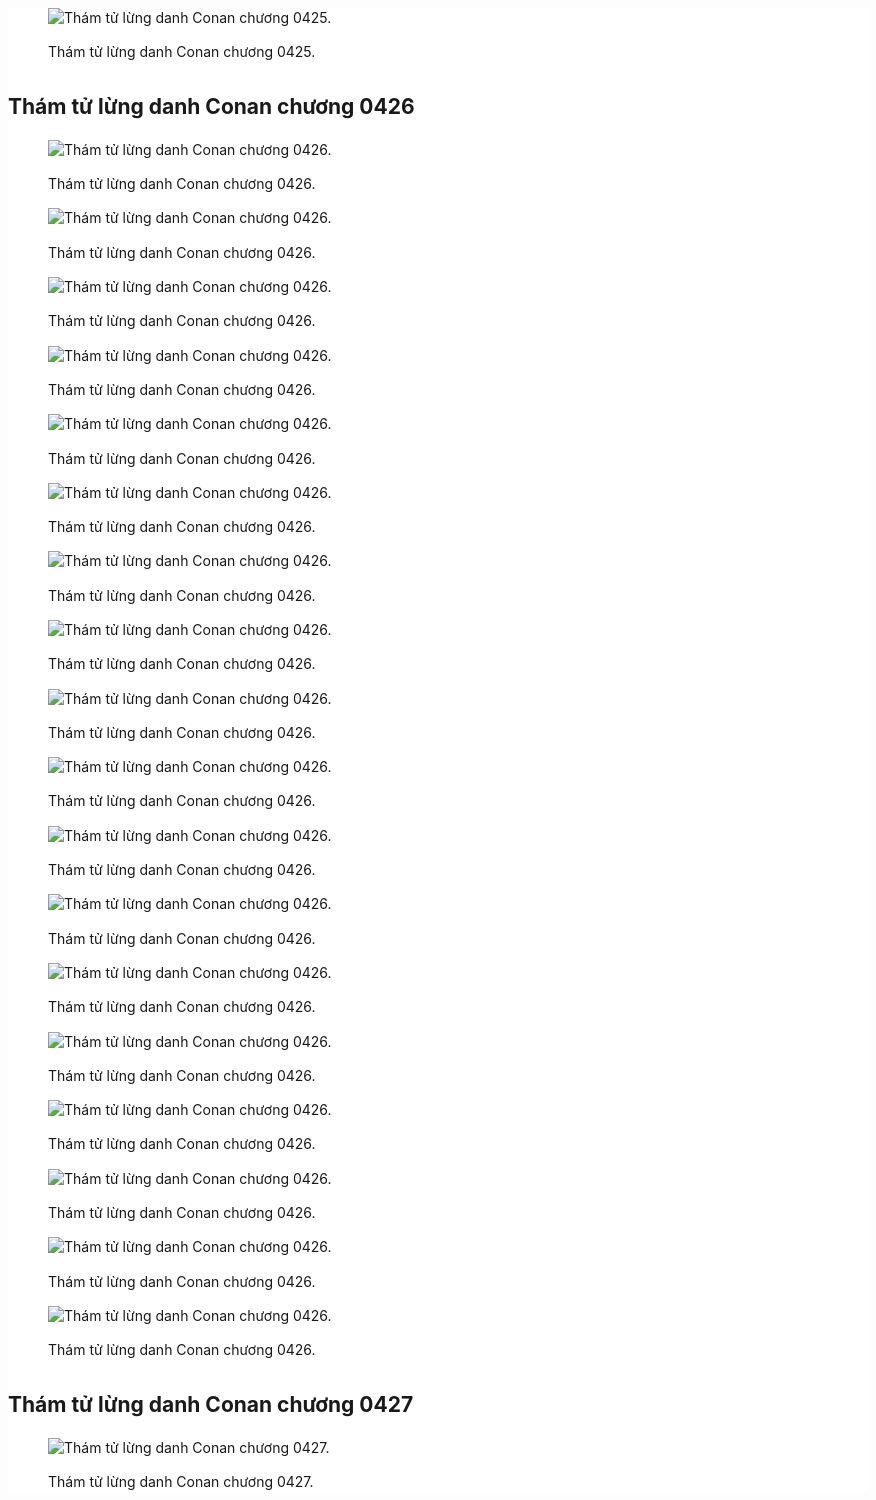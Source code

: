 <figure><img src="https://banmaixanh.vercel.app/manga/gosho-aoyama/tham-tu-lung-danh-conan/0425-18.jpg" alt="Thám tử lừng danh Conan chương 0425." title="Thám tử lừng danh Conan chương 0425." height=100% width=100%><figcaption><p>Thám tử lừng danh Conan chương 0425.</p></figcaption></figure>

## Thám tử lừng danh Conan chương 0426

<figure><img src="https://banmaixanh.vercel.app/manga/gosho-aoyama/tham-tu-lung-danh-conan/0426-01.jpg" alt="Thám tử lừng danh Conan chương 0426." title="Thám tử lừng danh Conan chương 0426." height=100% width=100%><figcaption><p>Thám tử lừng danh Conan chương 0426.</p></figcaption></figure>

<figure><img src="https://banmaixanh.vercel.app/manga/gosho-aoyama/tham-tu-lung-danh-conan/0426-02.jpg" alt="Thám tử lừng danh Conan chương 0426." title="Thám tử lừng danh Conan chương 0426." height=100% width=100%><figcaption><p>Thám tử lừng danh Conan chương 0426.</p></figcaption></figure>

<figure><img src="https://banmaixanh.vercel.app/manga/gosho-aoyama/tham-tu-lung-danh-conan/0426-03.jpg" alt="Thám tử lừng danh Conan chương 0426." title="Thám tử lừng danh Conan chương 0426." height=100% width=100%><figcaption><p>Thám tử lừng danh Conan chương 0426.</p></figcaption></figure>

<figure><img src="https://banmaixanh.vercel.app/manga/gosho-aoyama/tham-tu-lung-danh-conan/0426-04.jpg" alt="Thám tử lừng danh Conan chương 0426." title="Thám tử lừng danh Conan chương 0426." height=100% width=100%><figcaption><p>Thám tử lừng danh Conan chương 0426.</p></figcaption></figure>

<figure><img src="https://banmaixanh.vercel.app/manga/gosho-aoyama/tham-tu-lung-danh-conan/0426-05.jpg" alt="Thám tử lừng danh Conan chương 0426." title="Thám tử lừng danh Conan chương 0426." height=100% width=100%><figcaption><p>Thám tử lừng danh Conan chương 0426.</p></figcaption></figure>

<figure><img src="https://banmaixanh.vercel.app/manga/gosho-aoyama/tham-tu-lung-danh-conan/0426-06.jpg" alt="Thám tử lừng danh Conan chương 0426." title="Thám tử lừng danh Conan chương 0426." height=100% width=100%><figcaption><p>Thám tử lừng danh Conan chương 0426.</p></figcaption></figure>

<figure><img src="https://banmaixanh.vercel.app/manga/gosho-aoyama/tham-tu-lung-danh-conan/0426-07.jpg" alt="Thám tử lừng danh Conan chương 0426." title="Thám tử lừng danh Conan chương 0426." height=100% width=100%><figcaption><p>Thám tử lừng danh Conan chương 0426.</p></figcaption></figure>

<figure><img src="https://banmaixanh.vercel.app/manga/gosho-aoyama/tham-tu-lung-danh-conan/0426-08.jpg" alt="Thám tử lừng danh Conan chương 0426." title="Thám tử lừng danh Conan chương 0426." height=100% width=100%><figcaption><p>Thám tử lừng danh Conan chương 0426.</p></figcaption></figure>

<figure><img src="https://banmaixanh.vercel.app/manga/gosho-aoyama/tham-tu-lung-danh-conan/0426-09.jpg" alt="Thám tử lừng danh Conan chương 0426." title="Thám tử lừng danh Conan chương 0426." height=100% width=100%><figcaption><p>Thám tử lừng danh Conan chương 0426.</p></figcaption></figure>

<figure><img src="https://banmaixanh.vercel.app/manga/gosho-aoyama/tham-tu-lung-danh-conan/0426-10.jpg" alt="Thám tử lừng danh Conan chương 0426." title="Thám tử lừng danh Conan chương 0426." height=100% width=100%><figcaption><p>Thám tử lừng danh Conan chương 0426.</p></figcaption></figure>

<figure><img src="https://banmaixanh.vercel.app/manga/gosho-aoyama/tham-tu-lung-danh-conan/0426-11.jpg" alt="Thám tử lừng danh Conan chương 0426." title="Thám tử lừng danh Conan chương 0426." height=100% width=100%><figcaption><p>Thám tử lừng danh Conan chương 0426.</p></figcaption></figure>

<figure><img src="https://banmaixanh.vercel.app/manga/gosho-aoyama/tham-tu-lung-danh-conan/0426-12.jpg" alt="Thám tử lừng danh Conan chương 0426." title="Thám tử lừng danh Conan chương 0426." height=100% width=100%><figcaption><p>Thám tử lừng danh Conan chương 0426.</p></figcaption></figure>

<figure><img src="https://banmaixanh.vercel.app/manga/gosho-aoyama/tham-tu-lung-danh-conan/0426-13.jpg" alt="Thám tử lừng danh Conan chương 0426." title="Thám tử lừng danh Conan chương 0426." height=100% width=100%><figcaption><p>Thám tử lừng danh Conan chương 0426.</p></figcaption></figure>

<figure><img src="https://banmaixanh.vercel.app/manga/gosho-aoyama/tham-tu-lung-danh-conan/0426-14.jpg" alt="Thám tử lừng danh Conan chương 0426." title="Thám tử lừng danh Conan chương 0426." height=100% width=100%><figcaption><p>Thám tử lừng danh Conan chương 0426.</p></figcaption></figure>

<figure><img src="https://banmaixanh.vercel.app/manga/gosho-aoyama/tham-tu-lung-danh-conan/0426-15.jpg" alt="Thám tử lừng danh Conan chương 0426." title="Thám tử lừng danh Conan chương 0426." height=100% width=100%><figcaption><p>Thám tử lừng danh Conan chương 0426.</p></figcaption></figure>

<figure><img src="https://banmaixanh.vercel.app/manga/gosho-aoyama/tham-tu-lung-danh-conan/0426-16.jpg" alt="Thám tử lừng danh Conan chương 0426." title="Thám tử lừng danh Conan chương 0426." height=100% width=100%><figcaption><p>Thám tử lừng danh Conan chương 0426.</p></figcaption></figure>

<figure><img src="https://banmaixanh.vercel.app/manga/gosho-aoyama/tham-tu-lung-danh-conan/0426-17.jpg" alt="Thám tử lừng danh Conan chương 0426." title="Thám tử lừng danh Conan chương 0426." height=100% width=100%><figcaption><p>Thám tử lừng danh Conan chương 0426.</p></figcaption></figure>

<figure><img src="https://banmaixanh.vercel.app/manga/gosho-aoyama/tham-tu-lung-danh-conan/0426-18.jpg" alt="Thám tử lừng danh Conan chương 0426." title="Thám tử lừng danh Conan chương 0426." height=100% width=100%><figcaption><p>Thám tử lừng danh Conan chương 0426.</p></figcaption></figure>

## Thám tử lừng danh Conan chương 0427

<figure><img src="https://banmaixanh.vercel.app/manga/gosho-aoyama/tham-tu-lung-danh-conan/0427-01.jpg" alt="Thám tử lừng danh Conan chương 0427." title="Thám tử lừng danh Conan chương 0427." height=100% width=100%><figcaption><p>Thám tử lừng danh Conan chương 0427.</p></figcaption></figure>
